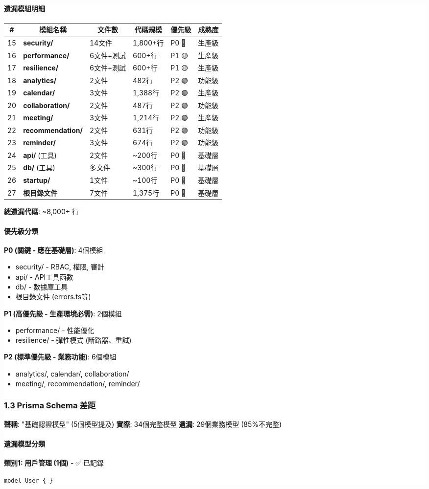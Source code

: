 #### 遺漏模組明細

| # | 模組名稱 | 文件數 | 代碼規模 | 優先級 | 成熟度 |
|---|---------|-------|---------|--------|--------|
| 15 | **security/** | 14文件 | 1,800+行 | P0 🔴 | 生產級 |
| 16 | **performance/** | 6文件+測試 | 600+行 | P1 🟡 | 生產級 |
| 17 | **resilience/** | 6文件+測試 | 600+行 | P1 🟡 | 生產級 |
| 18 | **analytics/** | 2文件 | 482行 | P2 🟢 | 功能級 |
| 19 | **calendar/** | 3文件 | 1,388行 | P2 🟢 | 生產級 |
| 20 | **collaboration/** | 2文件 | 487行 | P2 🟢 | 功能級 |
| 21 | **meeting/** | 3文件 | 1,214行 | P2 🟢 | 生產級 |
| 22 | **recommendation/** | 2文件 | 631行 | P2 🟢 | 功能級 |
| 23 | **reminder/** | 3文件 | 674行 | P2 🟢 | 功能級 |
| 24 | **api/** (工具) | 2文件 | ~200行 | P0 🔴 | 基礎層 |
| 25 | **db/** (工具) | 多文件 | ~300行 | P0 🔴 | 基礎層 |
| 26 | **startup/** | 1文件 | ~100行 | P0 🔴 | 基礎層 |
| 27 | **根目錄文件** | 7文件 | 1,375行 | P0 🔴 | 基礎層 |

**總遺漏代碼**: ~8,000+ 行

#### 優先級分類

**P0 (關鍵 - 應在基礎層)**: 4個模組
- security/ - RBAC, 權限, 審計
- api/ - API工具函數
- db/ - 數據庫工具
- 根目錄文件 (errors.ts等)

**P1 (高優先級 - 生產環境必需)**: 2個模組
- performance/ - 性能優化
- resilience/ - 彈性模式 (斷路器、重試)

**P2 (標準優先級 - 業務功能)**: 6個模組
- analytics/, calendar/, collaboration/
- meeting/, recommendation/, reminder/

### 1.3 Prisma Schema 差距

**聲稱**: "基礎認證模型" (5個模型提及)
**實際**: 34個完整模型
**遺漏**: 29個業務模型 (85%不完整)

#### 遺漏模型分類

**類別1: 用戶管理 (1個)** - ✅ 已記錄
```prisma
model User { }
```
